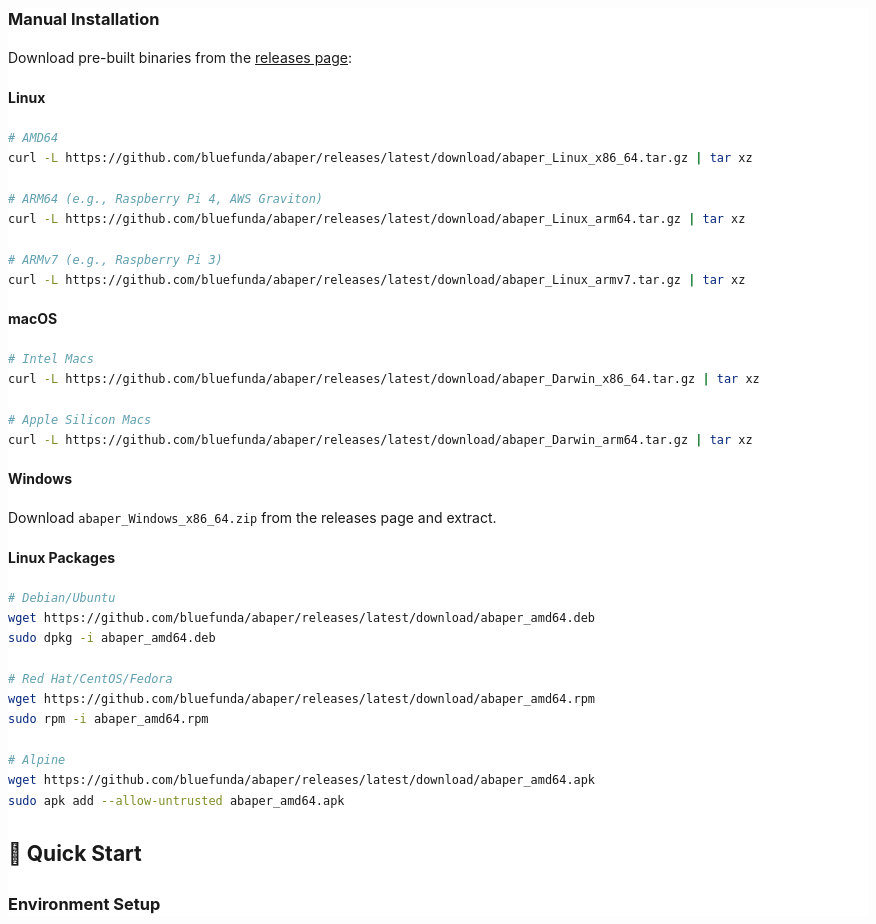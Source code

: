 ### **Manual Installation**

Download pre-built binaries from the [releases page](https://github.com/bluefunda/abaper/releases):

#### **Linux**
```bash
# AMD64
curl -L https://github.com/bluefunda/abaper/releases/latest/download/abaper_Linux_x86_64.tar.gz | tar xz

# ARM64 (e.g., Raspberry Pi 4, AWS Graviton)
curl -L https://github.com/bluefunda/abaper/releases/latest/download/abaper_Linux_arm64.tar.gz | tar xz

# ARMv7 (e.g., Raspberry Pi 3)
curl -L https://github.com/bluefunda/abaper/releases/latest/download/abaper_Linux_armv7.tar.gz | tar xz
```

#### **macOS**
```bash
# Intel Macs
curl -L https://github.com/bluefunda/abaper/releases/latest/download/abaper_Darwin_x86_64.tar.gz | tar xz

# Apple Silicon Macs
curl -L https://github.com/bluefunda/abaper/releases/latest/download/abaper_Darwin_arm64.tar.gz | tar xz
```

#### **Windows**
Download `abaper_Windows_x86_64.zip` from the releases page and extract.

#### **Linux Packages**
```bash
# Debian/Ubuntu
wget https://github.com/bluefunda/abaper/releases/latest/download/abaper_amd64.deb
sudo dpkg -i abaper_amd64.deb

# Red Hat/CentOS/Fedora
wget https://github.com/bluefunda/abaper/releases/latest/download/abaper_amd64.rpm
sudo rpm -i abaper_amd64.rpm

# Alpine
wget https://github.com/bluefunda/abaper/releases/latest/download/abaper_amd64.apk
sudo apk add --allow-untrusted abaper_amd64.apk
```

## 🚀 **Quick Start**

### **Environment Setup**
